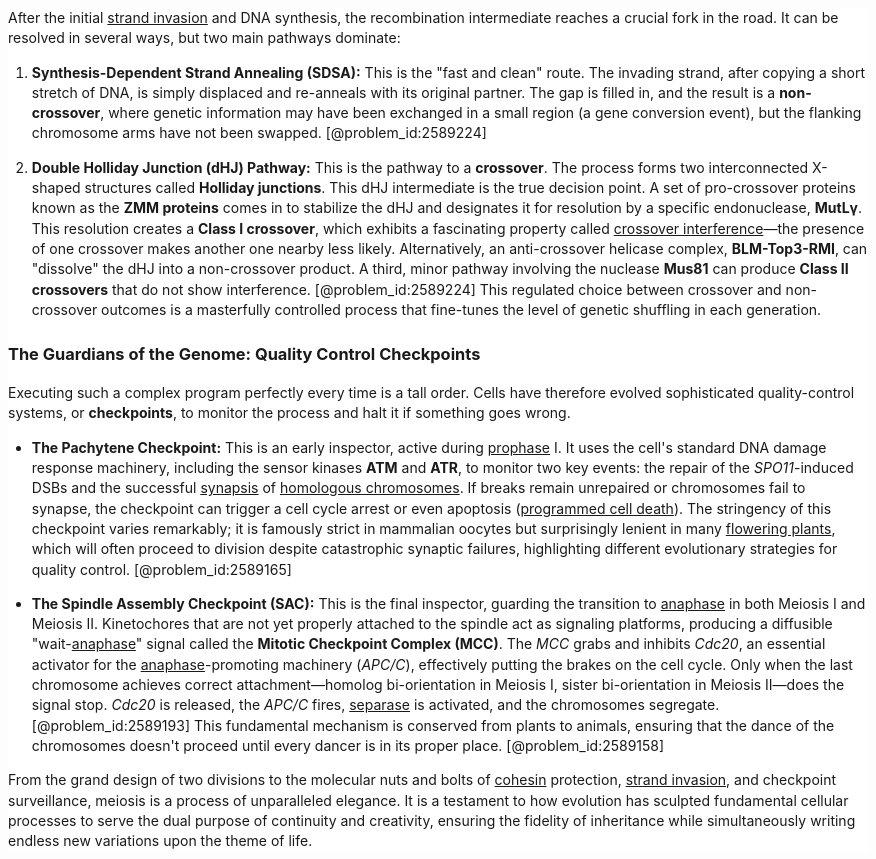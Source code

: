 After the initial [strand invasion](@article_id:193985) and DNA synthesis, the recombination intermediate reaches a crucial fork in the road. It can be resolved in several ways, but two main pathways dominate:

1.  **Synthesis-Dependent Strand Annealing (SDSA):** This is the "fast and clean" route. The invading strand, after copying a short stretch of DNA, is simply displaced and re-anneals with its original partner. The gap is filled in, and the result is a **non-crossover**, where genetic information may have been exchanged in a small region (a gene conversion event), but the flanking chromosome arms have not been swapped. [@problem_id:2589224]

2.  **Double Holliday Junction (dHJ) Pathway:** This is the pathway to a **crossover**. The process forms two interconnected X-shaped structures called **Holliday junctions**. This dHJ intermediate is the true decision point. A set of pro-crossover proteins known as the **ZMM proteins** comes in to stabilize the dHJ and designates it for resolution by a specific endonuclease, **MutLγ**. This resolution creates a **Class I crossover**, which exhibits a fascinating property called [crossover interference](@article_id:153863)—the presence of one crossover makes another one nearby less likely. Alternatively, an anti-crossover helicase complex, **BLM-Top3-RMI**, can "dissolve" the dHJ into a non-crossover product. A third, minor pathway involving the nuclease **Mus81** can produce **Class II crossovers** that do not show interference. [@problem_id:2589224] This regulated choice between crossover and non-crossover outcomes is a masterfully controlled process that fine-tunes the level of genetic shuffling in each generation.

### The Guardians of the Genome: Quality Control Checkpoints

Executing such a complex program perfectly every time is a tall order. Cells have therefore evolved sophisticated quality-control systems, or **checkpoints**, to monitor the process and halt it if something goes wrong.

-   **The Pachytene Checkpoint:** This is an early inspector, active during [prophase](@article_id:169663) I. It uses the cell's standard DNA damage response machinery, including the sensor kinases **ATM** and **ATR**, to monitor two key events: the repair of the *SPO11*-induced DSBs and the successful [synapsis](@article_id:138578) of [homologous chromosomes](@article_id:144822). If breaks remain unrepaired or chromosomes fail to synapse, the checkpoint can trigger a cell cycle arrest or even apoptosis ([programmed cell death](@article_id:145022)). The stringency of this checkpoint varies remarkably; it is famously strict in mammalian oocytes but surprisingly lenient in many [flowering plants](@article_id:191705), which will often proceed to division despite catastrophic synaptic failures, highlighting different evolutionary strategies for quality control. [@problem_id:2589165]

-   **The Spindle Assembly Checkpoint (SAC):** This is the final inspector, guarding the transition to [anaphase](@article_id:164509) in both Meiosis I and Meiosis II. Kinetochores that are not yet properly attached to the spindle act as signaling platforms, producing a diffusible "wait-[anaphase](@article_id:164509)" signal called the **Mitotic Checkpoint Complex (MCC)**. The *MCC* grabs and inhibits *Cdc20*, an essential activator for the [anaphase](@article_id:164509)-promoting machinery (*APC/C*), effectively putting the brakes on the cell cycle. Only when the last chromosome achieves correct attachment—homolog bi-orientation in Meiosis I, sister bi-orientation in Meiosis II—does the signal stop. *Cdc20* is released, the *APC/C* fires, [separase](@article_id:171808) is activated, and the chromosomes segregate. [@problem_id:2589193] This fundamental mechanism is conserved from plants to animals, ensuring that the dance of the chromosomes doesn't proceed until every dancer is in its proper place. [@problem_id:2589158]

From the grand design of two divisions to the molecular nuts and bolts of [cohesin](@article_id:143568) protection, [strand invasion](@article_id:193985), and checkpoint surveillance, meiosis is a process of unparalleled elegance. It is a testament to how evolution has sculpted fundamental cellular processes to serve the dual purpose of continuity and creativity, ensuring the fidelity of inheritance while simultaneously writing endless new variations upon the theme of life.